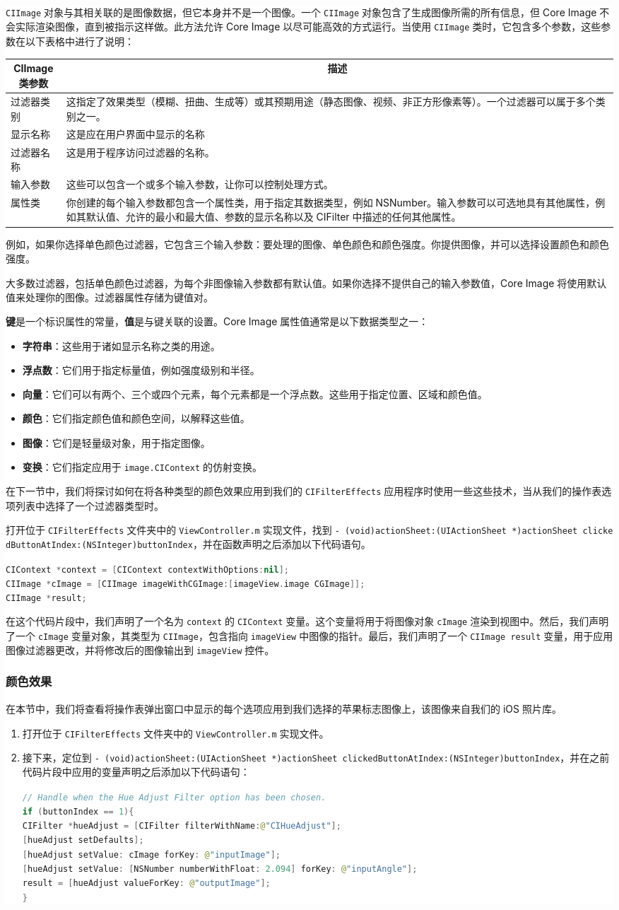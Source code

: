 `CIImage` 对象与其相关联的是图像数据，但它本身并不是一个图像。一个 `CIImage` 对象包含了生成图像所需的所有信息，但 Core Image 不会实际渲染图像，直到被指示这样做。此方法允许 Core Image 以尽可能高效的方式运行。当使用 `CIImage` 类时，它包含多个参数，这些参数在以下表格中进行了说明：

| **CIImage 类参数** | **描述** |
| --- | --- |
| 过滤器类别 | 这指定了效果类型（模糊、扭曲、生成等）或其预期用途（静态图像、视频、非正方形像素等）。一个过滤器可以属于多个类别之一。 |
| 显示名称 | 这是应在用户界面中显示的名称 |
| 过滤器名称 | 这是用于程序访问过滤器的名称。 |
| 输入参数 | 这些可以包含一个或多个输入参数，让你可以控制处理方式。 |
| 属性类 | 你创建的每个输入参数都包含一个属性类，用于指定其数据类型，例如 NSNumber。输入参数可以可选地具有其他属性，例如其默认值、允许的最小和最大值、参数的显示名称以及 CIFilter 中描述的任何其他属性。 |

例如，如果你选择单色颜色过滤器，它包含三个输入参数：要处理的图像、单色颜色和颜色强度。你提供图像，并可以选择设置颜色和颜色强度。

大多数过滤器，包括单色颜色过滤器，为每个非图像输入参数都有默认值。如果你选择不提供自己的输入参数值，Core Image 将使用默认值来处理你的图像。过滤器属性存储为键值对。

**键**是一个标识属性的常量，**值**是与键关联的设置。Core Image 属性值通常是以下数据类型之一：

+   **字符串**：这些用于诸如显示名称之类的用途。

+   **浮点数**：它们用于指定标量值，例如强度级别和半径。

+   **向量**：它们可以有两个、三个或四个元素，每个元素都是一个浮点数。这些用于指定位置、区域和颜色值。

+   **颜色**：它们指定颜色值和颜色空间，以解释这些值。

+   **图像**：它们是轻量级对象，用于指定图像。

+   **变换**：它们指定应用于 `image.CIContext` 的仿射变换。

在下一节中，我们将探讨如何在将各种类型的颜色效果应用到我们的 `CIFilterEffects` 应用程序时使用一些这些技术，当从我们的操作表选项列表中选择了一个过滤器类型时。

打开位于 `CIFilterEffects` 文件夹中的 `ViewController.m` 实现文件，找到 `- (void)actionSheet:(UIActionSheet *)actionSheet clickedButtonAtIndex:(NSInteger)buttonIndex`，并在函数声明之后添加以下代码语句。

```swift
CIContext *context = [CIContext contextWithOptions:nil];
CIImage *cImage = [CIImage imageWithCGImage:[imageView.image CGImage]];
CIImage *result;

```

在这个代码片段中，我们声明了一个名为 `context` 的 `CIContext` 变量。这个变量将用于将图像对象 `cImage` 渲染到视图中。然后，我们声明了一个 `cImage` 变量对象，其类型为 `CIImage`，包含指向 `imageView` 中图像的指针。最后，我们声明了一个 `CIImage result` 变量，用于应用图像过滤器更改，并将修改后的图像输出到 `imageView` 控件。

### 颜色效果

在本节中，我们将查看将操作表弹出窗口中显示的每个选项应用到我们选择的苹果标志图像上，该图像来自我们的 iOS 照片库。

1.  打开位于 `CIFilterEffects` 文件夹中的 `ViewController.m` 实现文件。

1.  接下来，定位到 `- (void)actionSheet:(UIActionSheet *)actionSheet clickedButtonAtIndex:(NSInteger)buttonIndex`，并在之前代码片段中应用的变量声明之后添加以下代码语句：

    ```swift
    // Handle when the Hue Adjust Filter option has been chosen.
    if (buttonIndex == 1){
    CIFilter *hueAdjust = [CIFilter filterWithName:@"CIHueAdjust"];
    [hueAdjust setDefaults];
    [hueAdjust setValue: cImage forKey: @"inputImage"];
    [hueAdjust setValue: [NSNumber numberWithFloat: 2.094] forKey: @"inputAngle"];
    result = [hueAdjust valueForKey: @"outputImage"];
    }
